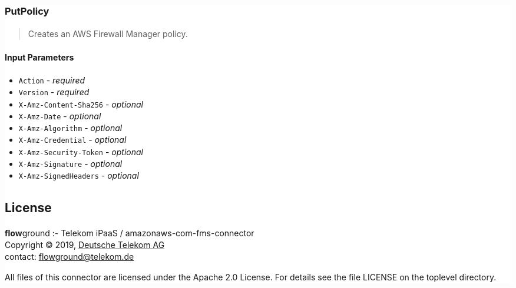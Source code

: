 ### PutPolicy
> Creates an AWS Firewall Manager policy.<br/>

#### Input Parameters
* `Action` - _required_
* `Version` - _required_
* `X-Amz-Content-Sha256` - _optional_
* `X-Amz-Date` - _optional_
* `X-Amz-Algorithm` - _optional_
* `X-Amz-Credential` - _optional_
* `X-Amz-Security-Token` - _optional_
* `X-Amz-Signature` - _optional_
* `X-Amz-SignedHeaders` - _optional_

## License

**flow**ground :- Telekom iPaaS / amazonaws-com-fms-connector<br/>
Copyright © 2019, [Deutsche Telekom AG](https://www.telekom.de)<br/>
contact: flowground@telekom.de

All files of this connector are licensed under the Apache 2.0 License. For details
see the file LICENSE on the toplevel directory.
